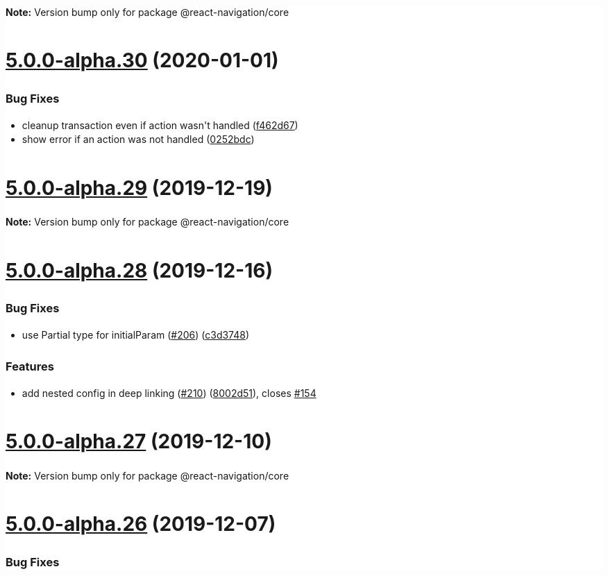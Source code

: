 **Note:** Version bump only for package @react-navigation/core

# [5.0.0-alpha.30](https://github.com/react-navigation/navigation-ex/compare/@react-navigation/core@5.0.0-alpha.29...@react-navigation/core@5.0.0-alpha.30) (2020-01-01)

### Bug Fixes

* cleanup transaction even if action wasn't handled ([f462d67](https://github.com/react-navigation/navigation-ex/commit/f462d672708cabfb0477c3a48505bd194ea626fd))
* show error if an action was not handled ([0252bdc](https://github.com/react-navigation/navigation-ex/commit/0252bdc2222ebe7410a0ed593bf03b2bdf5dc7ca))

# [5.0.0-alpha.29](https://github.com/react-navigation/navigation-ex/compare/@react-navigation/core@5.0.0-alpha.28...@react-navigation/core@5.0.0-alpha.29) (2019-12-19)

**Note:** Version bump only for package @react-navigation/core

# [5.0.0-alpha.28](https://github.com/react-navigation/navigation-ex/compare/@react-navigation/core@5.0.0-alpha.27...@react-navigation/core@5.0.0-alpha.28) (2019-12-16)

### Bug Fixes

* use Partial type for initialParam ([#206](https://github.com/react-navigation/navigation-ex/issues/206)) ([c3d3748](https://github.com/react-navigation/navigation-ex/commit/c3d374814308b0bd6d259099444f0f24593f4d7e))

### Features

* add nested config in deep linking ([#210](https://github.com/react-navigation/navigation-ex/issues/210)) ([8002d51](https://github.com/react-navigation/navigation-ex/commit/8002d5179524a7211c37760a4ed45e8c12af4358)), closes [#154](https://github.com/react-navigation/navigation-ex/issues/154)

# [5.0.0-alpha.27](https://github.com/react-navigation/navigation-ex/compare/@react-navigation/core@5.0.0-alpha.26...@react-navigation/core@5.0.0-alpha.27) (2019-12-10)

**Note:** Version bump only for package @react-navigation/core

# [5.0.0-alpha.26](https://github.com/react-navigation/navigation-ex/compare/@react-navigation/core@5.0.0-alpha.25...@react-navigation/core@5.0.0-alpha.26) (2019-12-07)

### Bug Fixes
